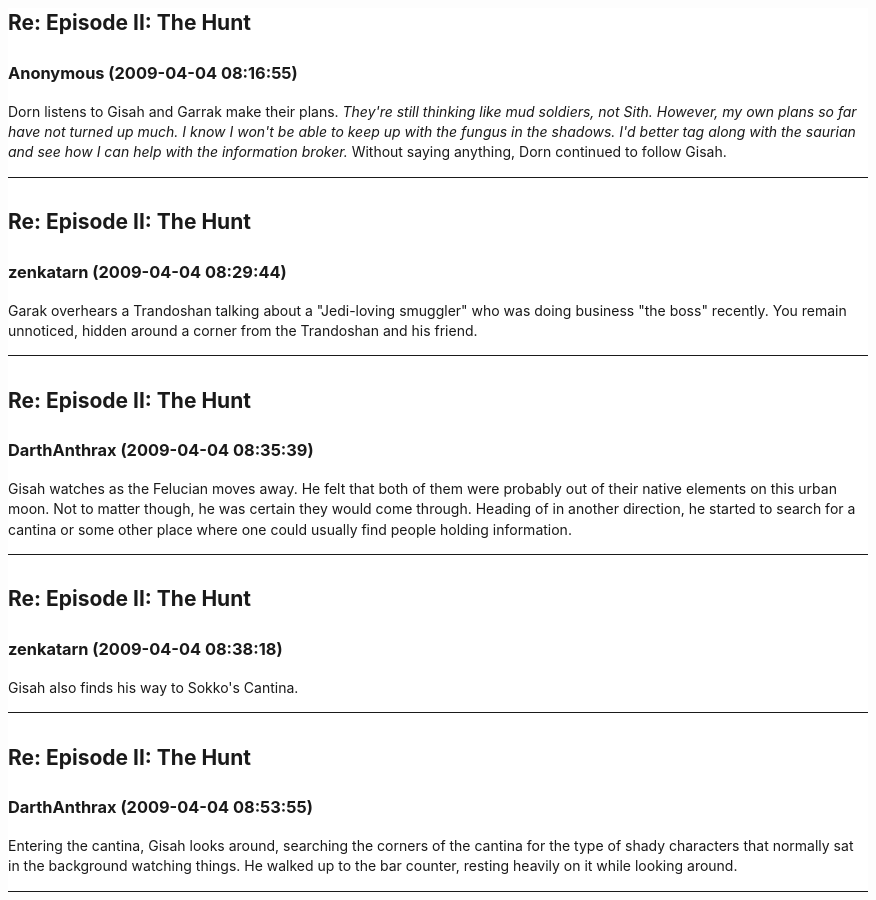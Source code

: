 ## Re: Episode II: The Hunt

### **Anonymous** (2009-04-04 08:16:55)

Dorn listens to Gisah and Garrak make their plans.
*They're still thinking like mud soldiers, not Sith. However, my own plans so far have not turned up much. I know I won't be able to keep up with the fungus in the shadows. I'd better tag along with the saurian and see how I can help with the information broker.*
Without saying anything, Dorn continued to follow Gisah.

---

## Re: Episode II: The Hunt

### **zenkatarn** (2009-04-04 08:29:44)

Garak overhears a Trandoshan talking about a "Jedi-loving smuggler" who was doing business "the boss" recently. You remain unnoticed, hidden around a corner from the Trandoshan and his friend.

---

## Re: Episode II: The Hunt

### **DarthAnthrax** (2009-04-04 08:35:39)

Gisah watches as the Felucian moves away. He felt that both of them were probably out of their native elements on this urban moon. Not to matter though, he was certain they would come through. Heading of in another direction, he started to search for a cantina or some other place where one could usually find people holding information.

---

## Re: Episode II: The Hunt

### **zenkatarn** (2009-04-04 08:38:18)

Gisah also finds his way to Sokko's Cantina.

---

## Re: Episode II: The Hunt

### **DarthAnthrax** (2009-04-04 08:53:55)

Entering the cantina, Gisah looks around, searching the corners of the cantina for the type of shady characters that normally sat in the background watching things. He walked up to the bar counter, resting heavily on it while looking around.

---
